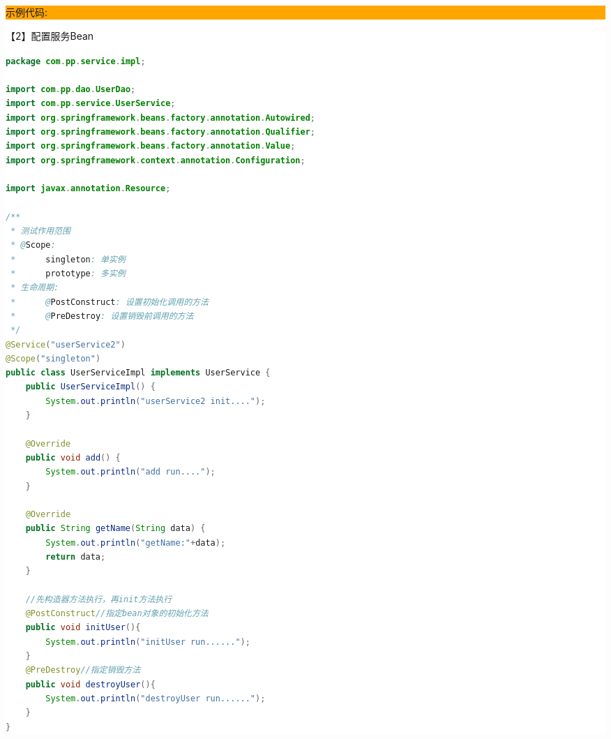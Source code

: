 <div style="background-color:orange;">示例代码:</div>

【2】配置服务Bean

```java
package com.pp.service.impl;

import com.pp.dao.UserDao;
import com.pp.service.UserService;
import org.springframework.beans.factory.annotation.Autowired;
import org.springframework.beans.factory.annotation.Qualifier;
import org.springframework.beans.factory.annotation.Value;
import org.springframework.context.annotation.Configuration;

import javax.annotation.Resource;

/**
 * 测试作用范围
 * @Scope:
 *      singleton: 单实例
 *      prototype: 多实例
 * 生命周期:
 *      @PostConstruct: 设置初始化调用的方法
 *      @PreDestroy: 设置销毁前调用的方法
 */
@Service("userService2")
@Scope("singleton")
public class UserServiceImpl implements UserService {
    public UserServiceImpl() {
        System.out.println("userService2 init....");
    }

    @Override
    public void add() {
        System.out.println("add run....");
    }

    @Override
    public String getName(String data) {
        System.out.println("getName:"+data);
        return data;
    }
    
    //先构造器方法执行，再init方法执行
    @PostConstruct//指定bean对象的初始化方法
    public void initUser(){
        System.out.println("initUser run......");
    }
    @PreDestroy//指定销毁方法
    public void destroyUser(){
        System.out.println("destroyUser run......");
    }
}
```
